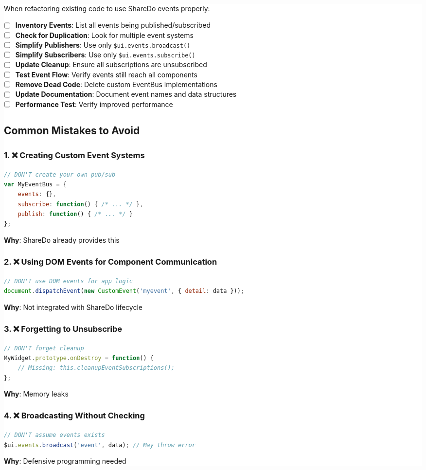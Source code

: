 When refactoring existing code to use ShareDo events properly:

- [ ] **Inventory Events**: List all events being published/subscribed
- [ ] **Check for Duplication**: Look for multiple event systems
- [ ] **Simplify Publishers**: Use only `$ui.events.broadcast()`
- [ ] **Simplify Subscribers**: Use only `$ui.events.subscribe()`
- [ ] **Update Cleanup**: Ensure all subscriptions are unsubscribed
- [ ] **Test Event Flow**: Verify events still reach all components
- [ ] **Remove Dead Code**: Delete custom EventBus implementations
- [ ] **Update Documentation**: Document event names and data structures
- [ ] **Performance Test**: Verify improved performance

## Common Mistakes to Avoid

### 1. ❌ Creating Custom Event Systems

```javascript
// DON'T create your own pub/sub
var MyEventBus = {
    events: {},
    subscribe: function() { /* ... */ },
    publish: function() { /* ... */ }
};
```

**Why**: ShareDo already provides this

### 2. ❌ Using DOM Events for Component Communication

```javascript
// DON'T use DOM events for app logic
document.dispatchEvent(new CustomEvent('myevent', { detail: data }));
```

**Why**: Not integrated with ShareDo lifecycle

### 3. ❌ Forgetting to Unsubscribe

```javascript
// DON'T forget cleanup
MyWidget.prototype.onDestroy = function() {
    // Missing: this.cleanupEventSubscriptions();
};
```

**Why**: Memory leaks

### 4. ❌ Broadcasting Without Checking

```javascript
// DON'T assume events exists
$ui.events.broadcast('event', data); // May throw error
```

**Why**: Defensive programming needed

